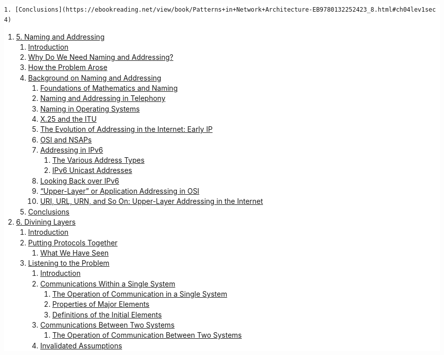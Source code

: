     1. [Conclusions](https://ebookreading.net/view/book/Patterns+in+Network+Architecture-EB9780132252423_8.html#ch04lev1sec4)
1. [5. Naming and Addressing](https://ebookreading.net/view/book/Patterns+in+Network+Architecture-EB9780132252423_9.html)
    1. [Introduction](https://ebookreading.net/view/book/Patterns+in+Network+Architecture-EB9780132252423_9.html#ch05lev1sec1)
    1. [Why Do We Need Naming and Addressing?](https://ebookreading.net/view/book/Patterns+in+Network+Architecture-EB9780132252423_9.html#ch05lev1sec2)
    1. [How the Problem Arose](https://ebookreading.net/view/book/Patterns+in+Network+Architecture-EB9780132252423_9.html#ch05lev1sec3)
    1. [Background on Naming and Addressing](https://ebookreading.net/view/book/Patterns+in+Network+Architecture-EB9780132252423_9.html#ch05lev1sec4)
        1. [Foundations of Mathematics and Naming](https://ebookreading.net/view/book/Patterns+in+Network+Architecture-EB9780132252423_9.html#ch05lev2sec1)
        1. [Naming and Addressing in Telephony](https://ebookreading.net/view/book/Patterns+in+Network+Architecture-EB9780132252423_9.html#ch05lev2sec2)
        1. [Naming in Operating Systems](https://ebookreading.net/view/book/Patterns+in+Network+Architecture-EB9780132252423_9.html#ch05lev2sec3)
        1. [X.25 and the ITU](https://ebookreading.net/view/book/Patterns+in+Network+Architecture-EB9780132252423_9.html#ch05lev2sec4)
        1. [The Evolution of Addressing in the Internet: Early IP](https://ebookreading.net/view/book/Patterns+in+Network+Architecture-EB9780132252423_9.html#ch05lev2sec5)
        1. [OSI and NSAPs](https://ebookreading.net/view/book/Patterns+in+Network+Architecture-EB9780132252423_9.html#ch05lev2sec6)
        1. [Addressing in IPv6](https://ebookreading.net/view/book/Patterns+in+Network+Architecture-EB9780132252423_9.html#ch05lev2sec7)
            1. [The Various Address Types](https://ebookreading.net/view/book/Patterns+in+Network+Architecture-EB9780132252423_9.html#ch05lev3sec1)
            1. [IPv6 Unicast Addresses](https://ebookreading.net/view/book/Patterns+in+Network+Architecture-EB9780132252423_9.html#ch05lev3sec2)
        1. [Looking Back over IPv6](https://ebookreading.net/view/book/Patterns+in+Network+Architecture-EB9780132252423_9.html#ch05lev2sec8)
        1. [“Upper-Layer” or Application Addressing in OSI](https://ebookreading.net/view/book/Patterns+in+Network+Architecture-EB9780132252423_9.html#ch05lev2sec9)
        1. [URI, URL, URN, and So On: Upper-Layer Addressing in the Internet](https://ebookreading.net/view/book/Patterns+in+Network+Architecture-EB9780132252423_9.html#ch05lev2sec10)
    1. [Conclusions](https://ebookreading.net/view/book/Patterns+in+Network+Architecture-EB9780132252423_9.html#ch05lev1sec5)
1. [6. Divining Layers](https://ebookreading.net/view/book/Patterns+in+Network+Architecture-EB9780132252423_10.html)
    1. [Introduction](https://ebookreading.net/view/book/Patterns+in+Network+Architecture-EB9780132252423_10.html#ch06lev1sec1)
    1. [Putting Protocols Together](https://ebookreading.net/view/book/Patterns+in+Network+Architecture-EB9780132252423_10.html#ch06lev1sec2)
        1. [What We Have Seen](https://ebookreading.net/view/book/Patterns+in+Network+Architecture-EB9780132252423_10.html#ch06lev2sec1)
    1. [Listening to the Problem](https://ebookreading.net/view/book/Patterns+in+Network+Architecture-EB9780132252423_10.html#ch06lev1sec3)
        1. [Introduction](https://ebookreading.net/view/book/Patterns+in+Network+Architecture-EB9780132252423_10.html#ch06lev2sec2)
        1. [Communications Within a Single System](https://ebookreading.net/view/book/Patterns+in+Network+Architecture-EB9780132252423_10.html#ch06lev2sec3)
            1. [The Operation of Communication in a Single System](https://ebookreading.net/view/book/Patterns+in+Network+Architecture-EB9780132252423_10.html#ch06lev3sec1)
            1. [Properties of Major Elements](https://ebookreading.net/view/book/Patterns+in+Network+Architecture-EB9780132252423_10.html#ch06lev3sec2)
            1. [Definitions of the Initial Elements](https://ebookreading.net/view/book/Patterns+in+Network+Architecture-EB9780132252423_10.html#ch06lev3sec3)
        1. [Communications Between Two Systems](https://ebookreading.net/view/book/Patterns+in+Network+Architecture-EB9780132252423_10.html#ch06lev2sec4)
            1. [The Operation of Communication Between Two Systems](https://ebookreading.net/view/book/Patterns+in+Network+Architecture-EB9780132252423_10.html#ch06lev3sec4)
        1. [Invalidated Assumptions](https://ebookreading.net/view/book/Patterns+in+Network+Architecture-EB9780132252423_10.html#ch06lev2sec5)